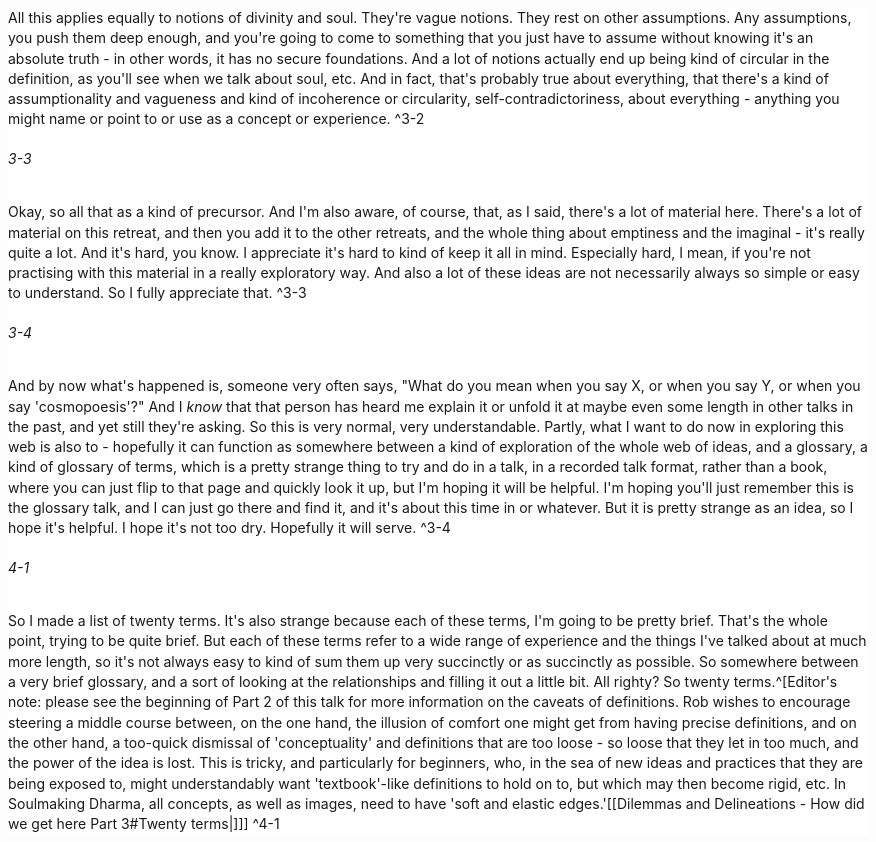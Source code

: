 All this applies equally to notions of <span class="firstLink"><a data-href="divinity" class="internal-link">divinity</a></span> and <span class="firstLink"><a data-href="soul" class="internal-link">soul</a></span>. They're vague notions. They rest on other assumptions. Any assumptions, you push them deep enough, and you're going to come to something that you just have to assume without knowing it's an absolute truth - in other words, it has no secure foundations. And a lot of notions actually end up being kind of circular in the definition, as you'll see when we talk about <span class="otherLink"><a data-href="soul" class="internal-link">soul</a></span>, etc. And in fact, that's probably true about everything, that there's a kind of assumptionality and vagueness and kind of incoherence or circularity, self-contradictoriness, about everything - anything you might name or point to or use as a concept or <span class="firstLink"><a data-href="experience" class="internal-link">experience</a></span><span class="firstLink"><a aria-label-position="top" aria-label="Dilemmas and Delineations - How did we get here Part 3 > There is a kind of incoherence about every concept or experience" data-href="Dilemmas and Delineations - How did we get here Part 3#There is a kind of incoherence about every concept or experience" class="internal-link">.</a></span> ^3-2
###### 3-3
Okay, so all that as a kind of precursor. And I'm also aware, of course, that, as I said, there's a lot of material here. There's a lot of material on this <span class="firstLink"><a data-href="retreat" class="internal-link">retreat</a></span>, and then you add it to the other <span class="firstLink"><a aria-label-position="top" aria-label="Retreat" data-href="Retreat" class="internal-link">retreats</a></span>, and the whole thing about <span class="firstLink"><a data-href="emptiness" class="internal-link">emptiness</a></span> and the <span class="firstLink"><a data-href="imaginal" class="internal-link">imaginal</a></span> - it's really quite a lot. And it's hard, you know. I appreciate it's hard to kind of keep it all in <span class="firstLink"><a data-href="mind" class="internal-link">mind</a></span>. Especially hard, I mean, if you're not practising with this material in a really exploratory way. And also a lot of these ideas are not necessarily always so simple or easy to understand. So I fully appreciate that<span class="firstLink"><a aria-label-position="top" aria-label="Dilemmas and Delineations - How did we get here Part 3 > A lot of material and not always simple or easy to understand" data-href="Dilemmas and Delineations - How did we get here Part 3#A lot of material and not always simple or easy to understand" class="internal-link">.</a></span> ^3-3
###### 3-4
And by now what's happened is, someone very often says, "What do you mean when you say X, or when you say Y, or when you say '<span class="firstLink"><a aria-label-position="top" aria-label="Cosmology" data-href="Cosmology" class="internal-link">cosmopoesis</a></span>'?" And I _know_ that that person has heard me explain it or unfold it at maybe even some length in other talks in the past, and yet still they're asking. So this is very normal, very understandable. Partly, what I want to do now in exploring this web is also to - hopefully it can function as somewhere between a kind of exploration of the whole web of ideas, and a glossary, a kind of glossary of terms, which is a pretty strange thing to try and do in a talk, in a recorded talk format, rather than a book, where you can just flip to that page and quickly look it up, but I'm hoping it will be helpful. I'm hoping you'll just remember this is the glossary talk, and I can just go there and find it, and it's about this time in or whatever. But it is pretty strange as an idea, so I hope it's helpful. I hope it's not too dry. Hopefully it will serve<span class="firstLink"><a aria-label-position="top" aria-label="Dilemmas and Delineations - How did we get here Part 3 > This talk is somewhere between an exploration of the whole web of ideas and a glossary" data-href="Dilemmas and Delineations - How did we get here Part 3#This talk is somewhere between an exploration of the whole web of ideas and a glossary" class="internal-link">.</a></span> ^3-4
###### 4-1
So I made a list of twenty terms. It's also strange because each of these terms, I'm going to be pretty brief. That's the whole point, trying to be quite brief. But each of these terms refer to a wide range of <span class="firstLink"><a data-href="experience" class="internal-link">experience</a></span> and the things I've talked about at much more length, so it's not always easy to kind of sum them up very succinctly or as succinctly as possible. So somewhere between a very brief glossary, and a sort of looking at the <span class="firstLink"><a data-href="relationships" class="internal-link">relationships</a></span> and filling it out a little bit. All righty? So twenty terms.^[Editor's note: please see the beginning of Part 2 of this talk for more information on the caveats of definitions. Rob wishes to encourage steering a middle course between, on the one hand, the illusion of comfort one might get from having precise definitions, and on the other hand, a too-quick dismissal of 'conceptuality' and definitions that are too loose - so loose that they let in too much, and the power of the idea is lost. This is tricky, and particularly for beginners, who, in the sea of new ideas and practices that they are being exposed to, might understandably want 'textbook'-like definitions to hold on to, but which may then become rigid, etc. In Soulmaking Dharma, all concepts, as well as images, need to have 'soft and elastic edges.'[[Dilemmas and Delineations - How did we get here Part 3#Twenty terms|]]] ^4-1
